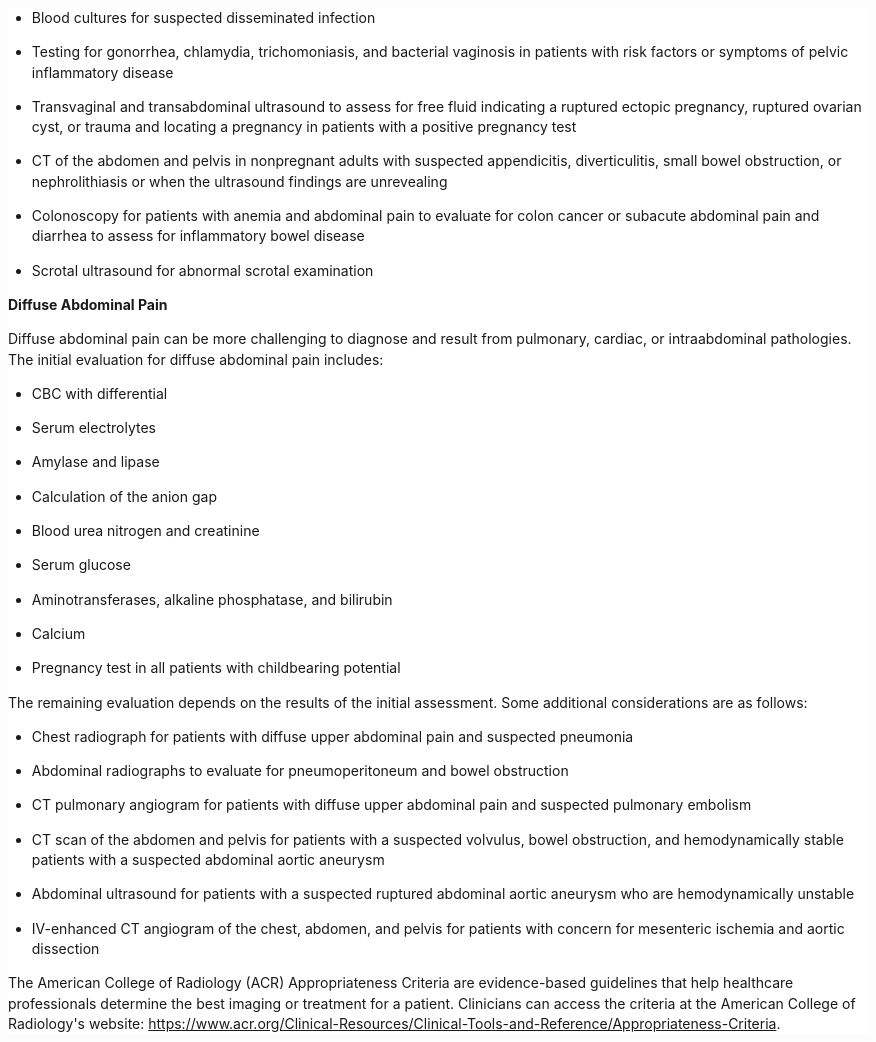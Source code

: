 - Blood cultures for suspected disseminated infection

- Testing for gonorrhea, chlamydia, trichomoniasis, and bacterial vaginosis in patients with risk factors or symptoms of pelvic inflammatory disease

- Transvaginal and transabdominal ultrasound to assess for free fluid indicating a ruptured ectopic pregnancy, ruptured ovarian cyst, or trauma and locating a pregnancy in patients with a positive pregnancy test

- CT of the abdomen and pelvis in nonpregnant adults with suspected appendicitis, diverticulitis, small bowel obstruction, or nephrolithiasis or when the ultrasound findings are unrevealing

- Colonoscopy for patients with anemia and abdominal pain to evaluate for colon cancer or subacute abdominal pain and diarrhea to assess for inflammatory bowel disease

- Scrotal ultrasound for abnormal scrotal examination

**Diffuse Abdominal Pain**

Diffuse abdominal pain can be more challenging to diagnose and result from pulmonary, cardiac, or intraabdominal pathologies. The initial evaluation for diffuse abdominal pain includes:

- CBC with differential

- Serum electrolytes

- Amylase and lipase

- Calculation of the anion gap

- Blood urea nitrogen and creatinine

- Serum glucose

- Aminotransferases, alkaline phosphatase, and bilirubin

- Calcium

- Pregnancy test in all patients with childbearing potential

The remaining evaluation depends on the results of the initial assessment. Some additional considerations are as follows:

- Chest radiograph for patients with diffuse upper abdominal pain and suspected pneumonia

- Abdominal radiographs to evaluate for pneumoperitoneum and bowel obstruction

- CT pulmonary angiogram for patients with diffuse upper abdominal pain and suspected pulmonary embolism

- CT scan of the abdomen and pelvis for patients with a suspected volvulus, bowel obstruction, and hemodynamically stable patients with a suspected abdominal aortic aneurysm

- Abdominal ultrasound for patients with a suspected ruptured abdominal aortic aneurysm who are hemodynamically unstable

- IV-enhanced CT angiogram of the chest, abdomen, and pelvis for patients with concern for mesenteric ischemia and aortic dissection

The American College of Radiology (ACR) Appropriateness Criteria are evidence-based guidelines that help healthcare professionals determine the best imaging or treatment for a patient. Clinicians can access the criteria at the American College of Radiology's website: <https://www.acr.org/Clinical-Resources/Clinical-Tools-and-Reference/Appropriateness-Criteria>.
